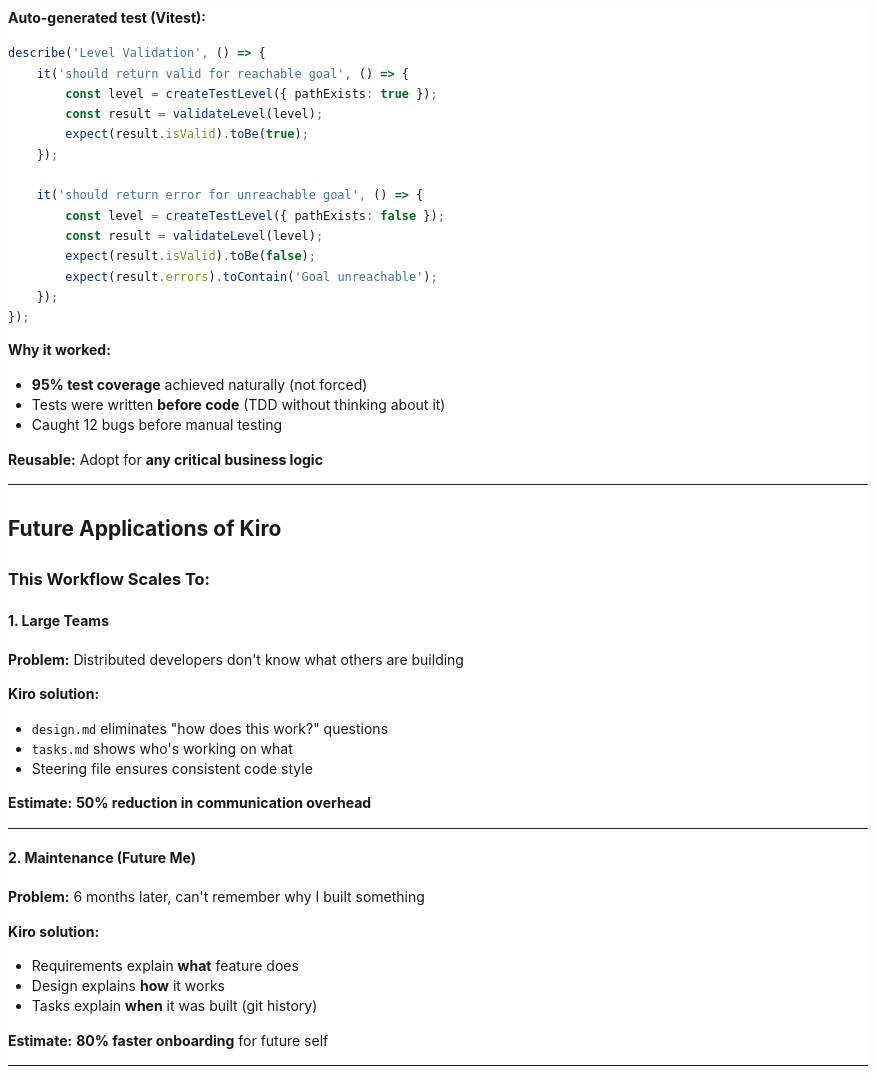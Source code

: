 **Auto-generated test (Vitest):**
```typescript
describe('Level Validation', () => {
    it('should return valid for reachable goal', () => {
        const level = createTestLevel({ pathExists: true });
        const result = validateLevel(level);
        expect(result.isValid).toBe(true);
    });
    
    it('should return error for unreachable goal', () => {
        const level = createTestLevel({ pathExists: false });
        const result = validateLevel(level);
        expect(result.isValid).toBe(false);
        expect(result.errors).toContain('Goal unreachable');
    });
});
```

**Why it worked:**
- **95% test coverage** achieved naturally (not forced)
- Tests were written **before code** (TDD without thinking about it)
- Caught 12 bugs before manual testing

**Reusable:** Adopt for **any critical business logic**

---

## Future Applications of Kiro

### This Workflow Scales To:

#### 1. Large Teams
**Problem:** Distributed developers don't know what others are building

**Kiro solution:**
- `design.md` eliminates "how does this work?" questions
- `tasks.md` shows who's working on what
- Steering file ensures consistent code style

**Estimate:** **50% reduction in communication overhead**

---

#### 2. Maintenance (Future Me)

**Problem:** 6 months later, can't remember why I built something

**Kiro solution:**
- Requirements explain **what** feature does
- Design explains **how** it works
- Tasks explain **when** it was built (git history)

**Estimate:** **80% faster onboarding** for future self

---
